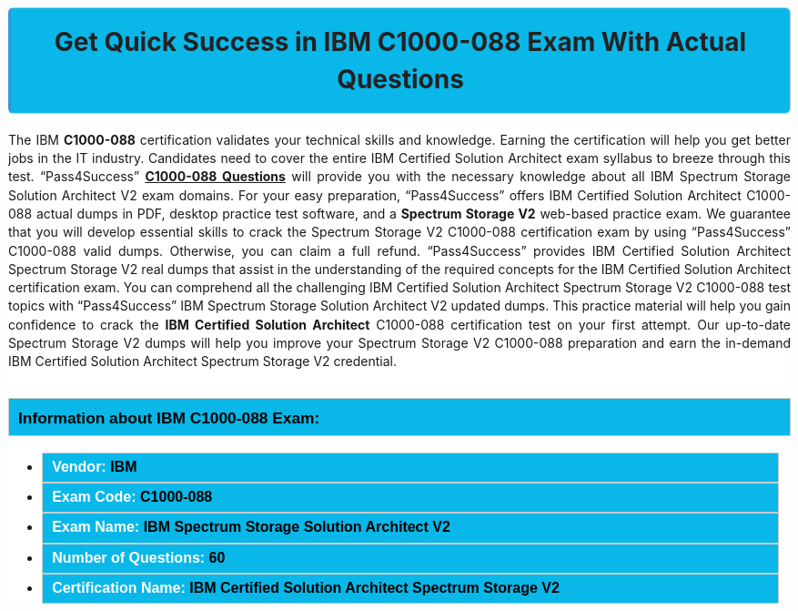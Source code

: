 <h1 style="text-align: center;"><strong><span style="display: block; color: #222222; background: #09b7e8; border: 0.5px solid #AED6F1; border-left: 3px solid #3498DB; padding: .6em; border-radius: 6px;">Get Quick Success in IBM C1000-088 Exam With Actual Questions</span></strong></h1>

<p style="text-align: justify;">The IBM <strong>C1000-088</strong> certification validates your technical skills and knowledge. Earning the certification will help you get better jobs in the IT industry. Candidates need to cover the entire IBM Certified Solution Architect exam syllabus to breeze through this test. “Pass4Success” <strong><a href="https://www.pass4success.com/ibm/exam/c1000-088">C1000-088 Questions</a></strong> will provide you with the necessary knowledge about all IBM Spectrum Storage Solution Architect V2 exam domains. For your easy preparation, “Pass4Success” offers IBM Certified Solution Architect C1000-088 actual dumps in PDF, desktop practice test software, and a <strong>Spectrum Storage V2</strong> web-based practice exam. We guarantee that you will develop essential skills to crack the Spectrum Storage V2 C1000-088 certification exam by using “Pass4Success” C1000-088 valid dumps. Otherwise, you can claim a full refund. “Pass4Success” provides IBM Certified Solution Architect Spectrum Storage V2 real dumps that assist in the understanding of the required concepts for the IBM Certified Solution Architect certification exam. You can comprehend all the challenging IBM Certified Solution Architect Spectrum Storage V2 C1000-088 test topics with “Pass4Success” IBM Spectrum Storage Solution Architect V2 updated dumps. This practice material will help you gain confidence to crack the <strong>IBM Certified Solution Architect</strong> C1000-088 certification test on your first attempt. Our up-to-date Spectrum Storage V2 dumps will help you improve your Spectrum Storage V2 C1000-088 preparation and earn the in-demand IBM Certified Solution Architect Spectrum Storage V2 credential.</p>

<h2 style="background: #09b7e8; border: 1px solid #cccccc; padding: 5px 10px;"><strong><strong><span style="color: #000000;"><span style="font-size: 11pt;"><span style="line-height: normal;"><span style="font-family: Calibri,sans-serif;"><strong><span style="font-size: 13.0pt;"><span>Information about IBM C1000-088 Exam:</span></span></strong></span></span></span></span></strong></strong></h2>

<ul>
	<li style="margin: 0cm 10pt;">
	<div style="background: #09b7e8; border: 1px solid #cccccc; padding: 5px 10px; text-align: justify;"><strong><strong><span style="font-size: 11pt;"><span style="line-height: normal;"><span style="tab-stops: list 36.0pt;"><span style="font-family: Calibri,sans-serif;"><strong><span style="font-size: 12.0pt;"><span><span style="color: #FFFFFF;">Vendor:</span> <span style="color: #000000;">IBM</span></span></span></strong></span></span></span></span></strong></strong></div>
	</li>
	<li style="margin: 0cm 10pt;">
	<div style="background: #09b7e8; border: 1px solid #cccccc; padding: 5px 10px; text-align: justify;"><strong><strong><span style="font-size: 11pt;"><span style="line-height: normal;"><span style="tab-stops: list 36.0pt;"><span style="font-family: Calibri,sans-serif;"><strong><span style="font-size: 12.0pt;"><span><span style="color: #FFFFFF;">Exam Code:</span> <span style="color: #000000;">C1000-088</span></span></span></strong></span></span></span></span></strong></strong></div>
	</li>
	<li style="margin: 0cm 10pt;">
	<div style="background: #09b7e8; border: 1px solid #cccccc; padding: 5px 10px; text-align: justify;"><strong><strong><span style="font-size: 11pt;"><span style="line-height: normal;"><span style="tab-stops: list 36.0pt;"><span style="font-family: Calibri,sans-serif;"><strong><span style="font-size: 12.0pt;"><span><span style="color: #FFFFFF;">Exam Name:</span> <span style="color: #000000;">IBM Spectrum Storage Solution Architect V2</span></span></span></strong></span></span></span></span></strong></strong></div>
	</li>
	<li style="margin: 0cm 10pt;">
	<div style="background: #09b7e8; border: 1px solid #cccccc; padding: 5px 10px;"><strong><strong><span style="font-size: 11pt;"><span style="line-height: normal;"><span style="tab-stops: list 36.0pt;"><span style="font-family: Calibri,sans-serif;"><strong><span style="font-size: 12.0pt;"><span><span style="color: #FFFFFF;">Number of Questions: </span><span style="color: #000000;">60</span></span></span></strong></span></span></span></span></strong></strong></div>
	</li>
	<li style="margin: 0cm 10pt;">
	<div style="background: #09b7e8; border: 1px solid #cccccc; padding: 5px 10px; text-align: justify;"><strong><strong><span style="font-size: 11pt;"><span style="line-height: normal;"><span style="tab-stops: list 36.0pt;"><span style="font-family: Calibri,sans-serif;"><strong><span style="font-size: 12.0pt;"><span><span style="color: #FFFFFF;">Certification Name:</span> <span style="color: #000000;">IBM Certified Solution Architect Spectrum Storage V2</span></span></span></strong></span></span></span></span></strong></strong></div>